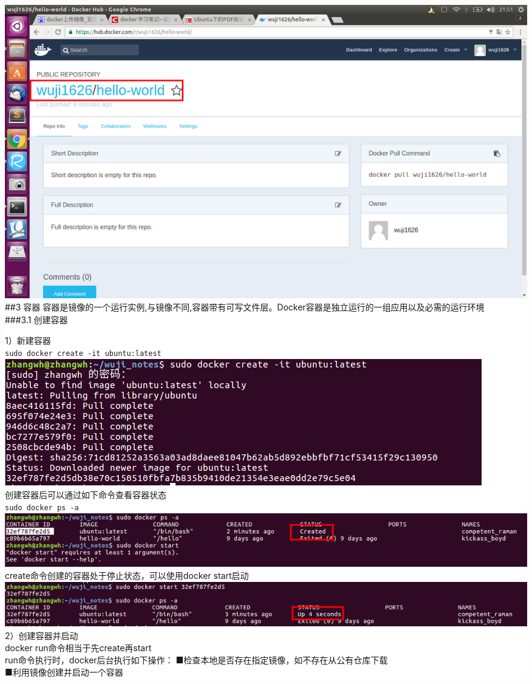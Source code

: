 ![](./images/38.png)  
##3 容器
容器是镜像的一个运行实例,与镜像不同,容器带有可写文件层。Docker容器是独立运行的一组应用以及必需的运行环境  
###3.1 创建容器


1）新建容器  
`sudo docker create -it ubuntu:latest`  
![](./images/39.png)  
创建容器后可以通过如下命令查看容器状态  
`sudo docker ps -a`  
![](./images/40.png)  
create命令创建的容器处于停止状态，可以使用docker start启动  
![](./images/41.png)  
2）创建容器并启动  
docker run命令相当于先create再start  
run命令执行时，docker后台执行如下操作：
■检查本地是否存在指定镜像，如不存在从公有仓库下载  
■利用镜像创建并启动一个容器  